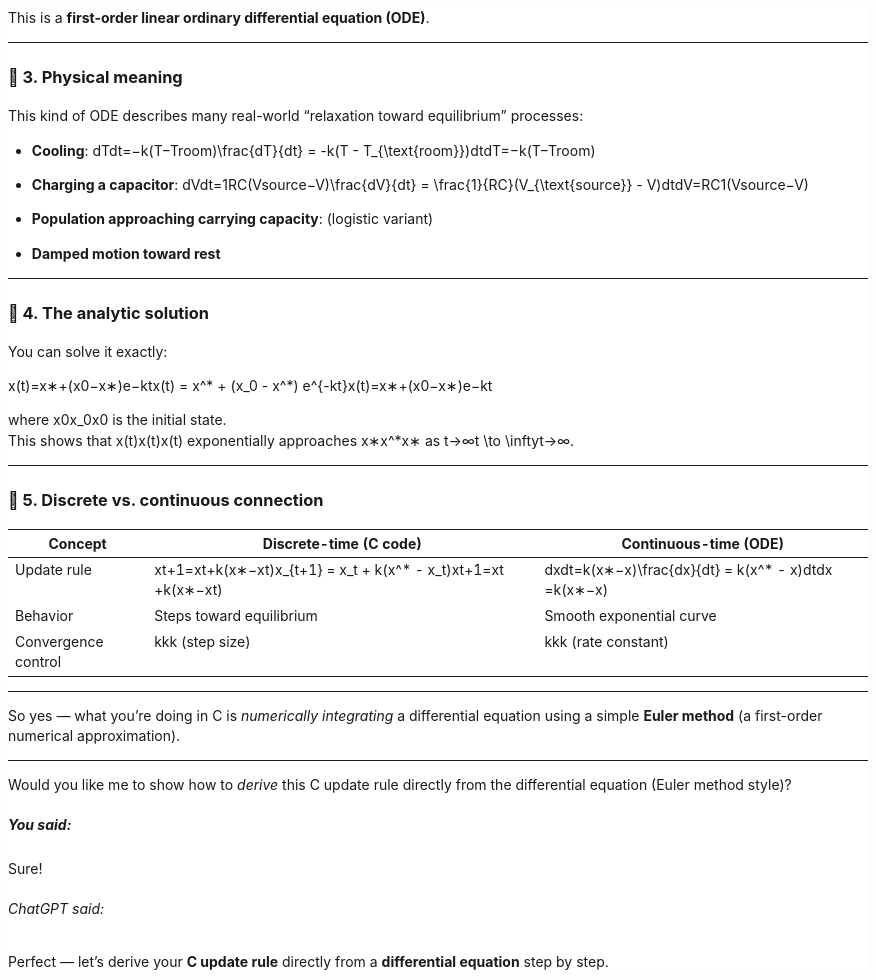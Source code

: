 This is a **first-order linear ordinary differential equation (ODE)**.

---

### 🧠 3. Physical meaning

This kind of ODE describes many real-world “relaxation toward equilibrium” processes:

- **Cooling**: dTdt=−k(T−Troom)\frac{dT}{dt} = -k(T - T_{\text{room}})dtdT​=−k(T−Troom​)
    
- **Charging a capacitor**: dVdt=1RC(Vsource−V)\frac{dV}{dt} = \frac{1}{RC}(V_{\text{source}} - V)dtdV​=RC1​(Vsource​−V)
    
- **Population approaching carrying capacity**: (logistic variant)
    
- **Damped motion toward rest**
    

---

### 📘 4. The analytic solution

You can solve it exactly:

x(t)=x∗+(x0−x∗)e−ktx(t) = x^* + (x_0 - x^*) e^{-kt}x(t)=x∗+(x0​−x∗)e−kt

where x0x_0x0​ is the initial state.  
This shows that x(t)x(t)x(t) exponentially approaches x∗x^*x∗ as t→∞t \to \inftyt→∞.

---

### 🧮 5. Discrete vs. continuous connection

|Concept|Discrete-time (C code)|Continuous-time (ODE)|
|---|---|---|
|Update rule|xt+1=xt+k(x∗−xt)x_{t+1} = x_t + k(x^* - x_t)xt+1​=xt​+k(x∗−xt​)|dxdt=k(x∗−x)\frac{dx}{dt} = k(x^* - x)dtdx​=k(x∗−x)|
|Behavior|Steps toward equilibrium|Smooth exponential curve|
|Convergence control|kkk (step size)|kkk (rate constant)|

---

So yes — what you’re doing in C is _numerically integrating_ a differential equation using a simple **Euler method** (a first-order numerical approximation).

---

Would you like me to show how to _derive_ this C update rule directly from the differential equation (Euler method style)?

##### You said:

Sure!

###### ChatGPT said:

Perfect — let’s derive your **C update rule** directly from a **differential equation** step by step.

